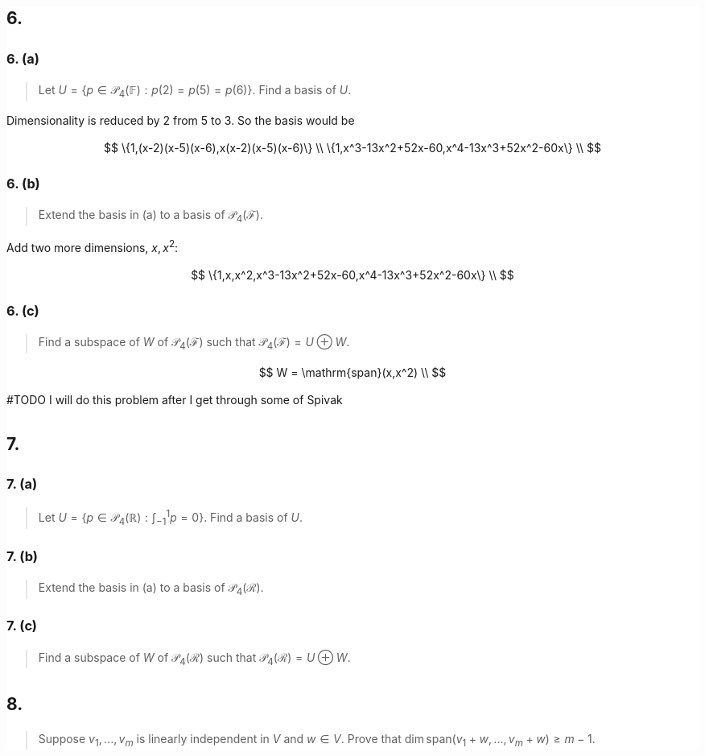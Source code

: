 ## 6.

### 6. (a)

> Let $U = \{p \in \mathcal{P}_4(\mathbb{F}) : p(2) = p(5) = p(6) \}$. Find a basis of $U$.

Dimensionality is reduced by 2 from 5 to 3. So the basis would be

$$
\{1,(x-2)(x-5)(x-6),x(x-2)(x-5)(x-6)\} \\
\{1,x^3-13x^2+52x-60,x^4-13x^3+52x^2-60x\} \\
$$

### 6. (b)

> Extend the basis in (a) to a basis of $\mathcal{P}_4(\mathcal{F})$.

Add two more dimensions, $x,x^2$:

$$
\{1,x,x^2,x^3-13x^2+52x-60,x^4-13x^3+52x^2-60x\} \\
$$

### 6. (c)

> Find a subspace of $W$ of $\mathcal{P}_4(\mathcal{F})$ such that $\mathcal{P}_4(\mathcal{F}) = U \oplus W$.

$$
W = \mathrm{span}(x,x^2) \\
$$

#TODO I will do this problem after I get through some of Spivak

## 7.

### 7. (a)

> Let $U = \{p \in \mathcal{P}_4(\mathbb{R}) : \int_{-1}^1 p = 0\}$. Find a basis of $U$.

### 7. (b)

> Extend the basis in (a) to a basis of $\mathcal{P}_4(\mathcal{R})$.

### 7. (c)

> Find a subspace of $W$ of $\mathcal{P}_4(\mathcal{R})$ such that $\mathcal{P}_4(\mathcal{R}) = U \oplus W$.

## 8.

> Suppose $v_1,...,v_m$ is linearly independent in $V$ and $w \in V$. Prove that $\dim \mathrm{span}(v_1+w,...,v_m+w) \ge m - 1$.
